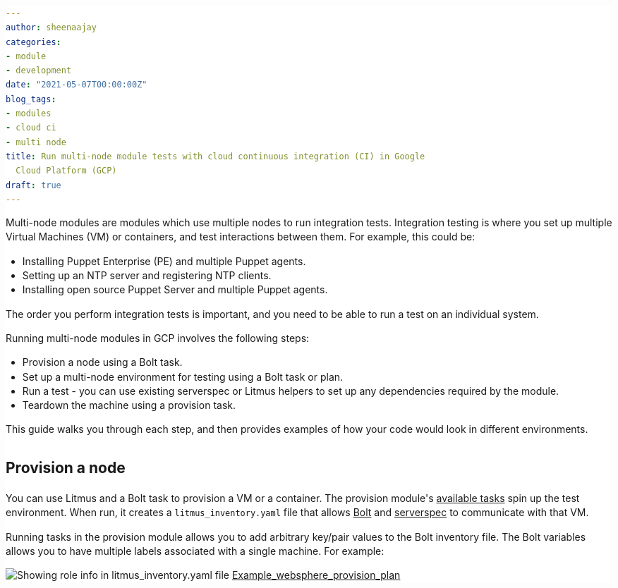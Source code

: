 ```yaml
---
author: sheenaajay
categories:
- module
- development
date: "2021-05-07T00:00:00Z"
blog_tags:
- modules
- cloud ci
- multi node
title: Run multi-node module tests with cloud continuous integration (CI) in Google
  Cloud Platform (GCP)
draft: true
---
```


Multi-node modules are modules which use multiple nodes to run integration tests. Integration testing is where you set up multiple Virtual Machines (VM) or containers, and test interactions between them. For example, this could be:

* Installing Puppet Enterprise (PE) and multiple Puppet agents.
* Setting up an NTP server and registering NTP clients.
* Installing open source Puppet Server and multiple Puppet agents.

The order you perform integration tests is important, and you need to be able to run a test on an individual system. 

Running multi-node modules in GCP involves the following steps:

* Provision a node using a Bolt task.
* Set up a multi-node environment for testing using a Bolt task or plan.
* Run a test - you can use existing serverspec or Litmus helpers to set up any dependencies required by the module.
* Teardown the machine using a provision task.

This guide walks you through each step, and then provides examples of how your code would look in different environments.
 
## Provision a node

You can use Litmus and a Bolt task to provision a VM or a container. The provision module's [available tasks](https://github.com/puppetlabs/provision/blob/main/tasks) spin up the test environment. When run, it creates a `litmus_inventory.yaml` file that allows [Bolt](https://github.com/puppetlabs/bolt) and [serverspec](https://serverspec.org/) to communicate with that VM.

Running tasks in the provision module allows you to add arbitrary key/pair values to the Bolt inventory file.  The Bolt variables allows you to have multiple labels associated with a single machine. For example:

![Showing role info in litmus_inventory.yaml file](/content-and-tooling-team/assets/2021-05-07-running-multinode-modules-gcp/inventory_role.png) 
[Example_websphere_provision_plan](https://github.com/puppetlabs/puppetlabs-websphere_application_server/blob/main/plans/provision_machines.pp)
